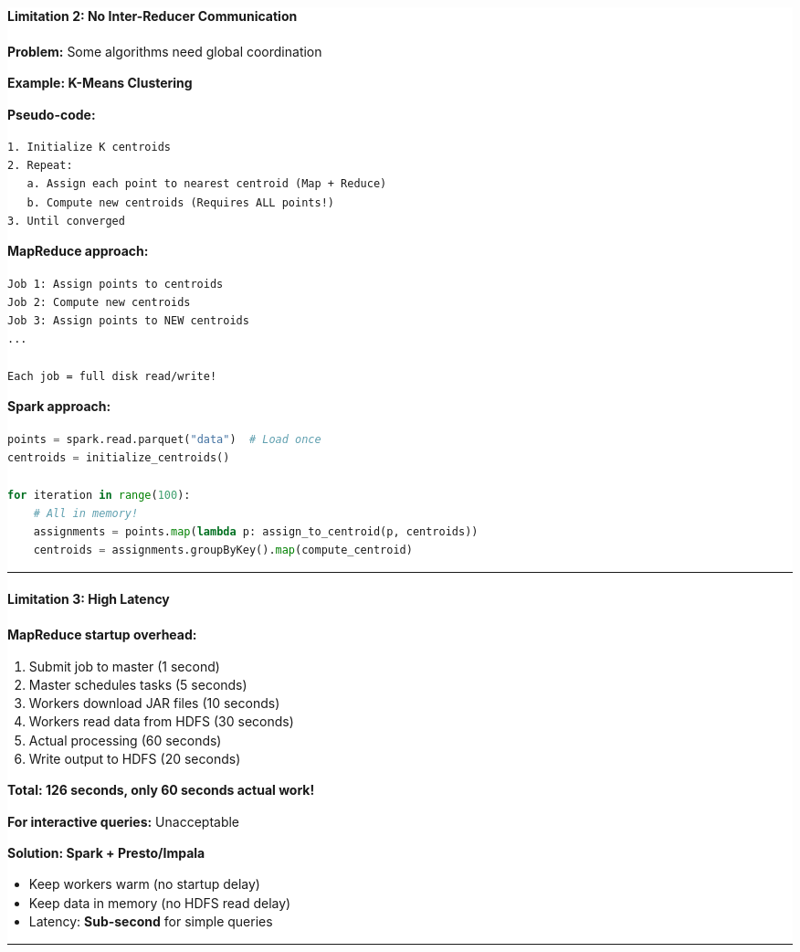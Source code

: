 
#### **Limitation 2: No Inter-Reducer Communication**

**Problem:** Some algorithms need global coordination

**Example: K-Means Clustering**

**Pseudo-code:**
```
1. Initialize K centroids
2. Repeat:
   a. Assign each point to nearest centroid (Map + Reduce)
   b. Compute new centroids (Requires ALL points!)
3. Until converged
```

**MapReduce approach:**
```
Job 1: Assign points to centroids
Job 2: Compute new centroids
Job 3: Assign points to NEW centroids
...

Each job = full disk read/write!
```

**Spark approach:**
```python
points = spark.read.parquet("data")  # Load once
centroids = initialize_centroids()

for iteration in range(100):
    # All in memory!
    assignments = points.map(lambda p: assign_to_centroid(p, centroids))
    centroids = assignments.groupByKey().map(compute_centroid)
```

---

#### **Limitation 3: High Latency**

**MapReduce startup overhead:**
1. Submit job to master (1 second)
2. Master schedules tasks (5 seconds)
3. Workers download JAR files (10 seconds)
4. Workers read data from HDFS (30 seconds)
5. Actual processing (60 seconds)
6. Write output to HDFS (20 seconds)

**Total: 126 seconds, only 60 seconds actual work!**

**For interactive queries:** Unacceptable

**Solution: Spark + Presto/Impala**
- Keep workers warm (no startup delay)
- Keep data in memory (no HDFS read delay)
- Latency: **Sub-second** for simple queries

---